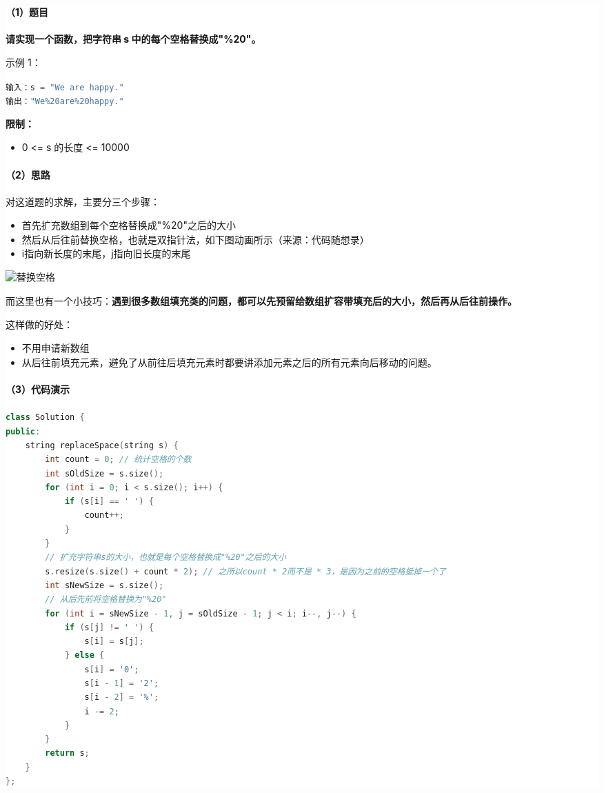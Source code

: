 #### （1）题目

**请实现一个函数，把字符串 s 中的每个空格替换成"%20"。**

示例 1：

```cpp
输入：s = "We are happy."
输出："We%20are%20happy."
```

**限制：**

* 0 <= s 的长度 <= 10000

#### （2）思路

对这道题的求解，主要分三个步骤：

* 首先扩充数组到每个空格替换成"%20"之后的大小
* 然后从后往前替换空格，也就是双指针法，如下图动画所示（来源：代码随想录）
* i指向新长度的末尾，j指向旧长度的末尾

![替换空格](https://raw.githubusercontent.com/kurisaW/picbed/main/img/202302221307960.gif)

而这里也有一个小技巧：**遇到很多数组填充类的问题，都可以先预留给数组扩容带填充后的大小，然后再从后往前操作。**

这样做的好处：

* 不用申请新数组
* 从后往前填充元素，避免了从前往后填充元素时都要讲添加元素之后的所有元素向后移动的问题。

#### （3）代码演示

```cpp
class Solution {
public:
    string replaceSpace(string s) {
        int count = 0; // 统计空格的个数
        int sOldSize = s.size();
        for (int i = 0; i < s.size(); i++) {
            if (s[i] == ' ') {
                count++;
            }
        }
        // 扩充字符串s的大小，也就是每个空格替换成"%20"之后的大小
        s.resize(s.size() + count * 2); // 之所以count * 2而不是 * 3，是因为之前的空格抵掉一个了
        int sNewSize = s.size();
        // 从后先前将空格替换为"%20"
        for (int i = sNewSize - 1, j = sOldSize - 1; j < i; i--, j--) {
            if (s[j] != ' ') {
                s[i] = s[j];
            } else {
                s[i] = '0';
                s[i - 1] = '2';
                s[i - 2] = '%';
                i -= 2;
            }
        }
        return s;
    }
};
```
